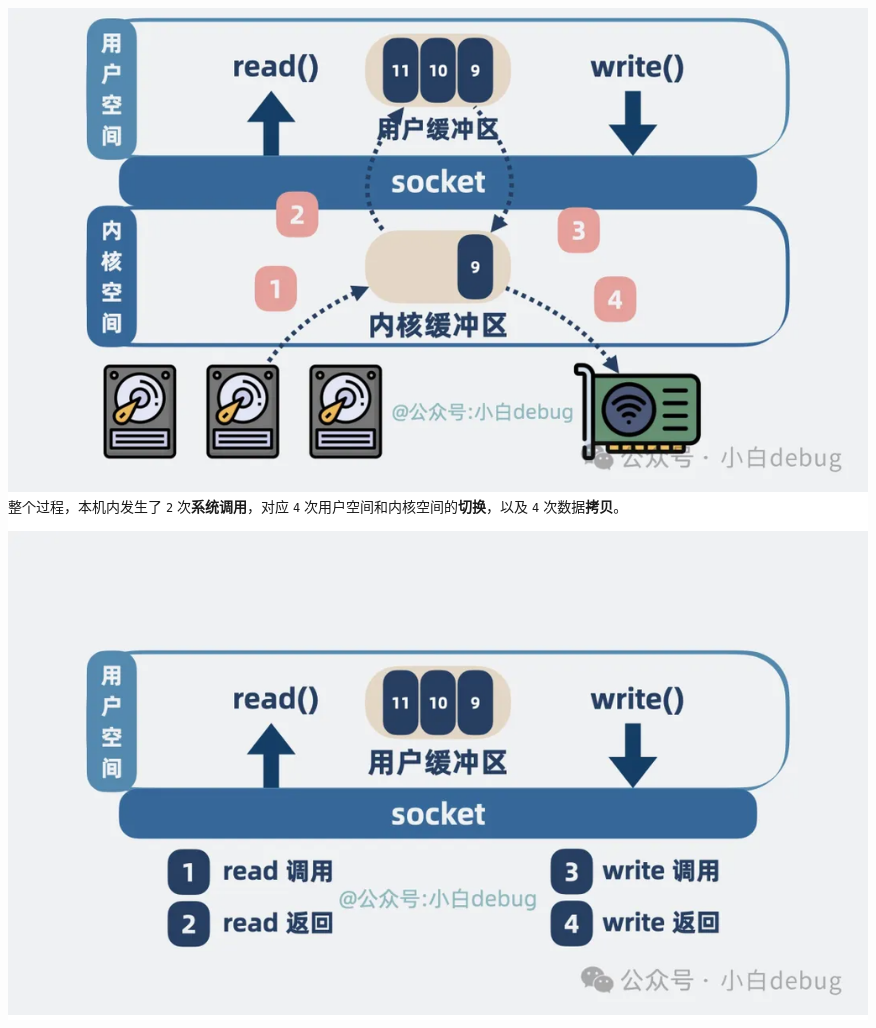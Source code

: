 ![](../images/16.webp)
整个过程，本机内发生了 `2` 次**系统调用**，对应 `4` 次用户空间和内核空间的**切换**，以及 `4` 次数据**拷贝**。

![](../images/17.webp)

